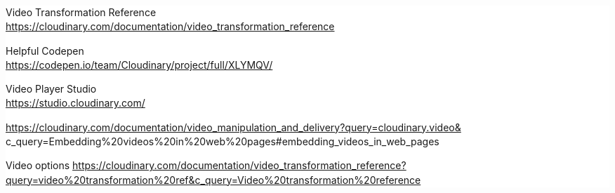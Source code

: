 Video Transformation Reference  
https://cloudinary.com/documentation/video_transformation_reference  

Helpful Codepen  
https://codepen.io/team/Cloudinary/project/full/XLYMQV/  

Video Player Studio  
https://studio.cloudinary.com/  

https://cloudinary.com/documentation/video_manipulation_and_delivery?query=cloudinary.video& c_query=Embedding%20videos%20in%20web%20pages#embedding_videos_in_web_pages  

Video options 
https://cloudinary.com/documentation/video_transformation_reference?query=video%20transformation%20ref&c_query=Video%20transformation%20reference
